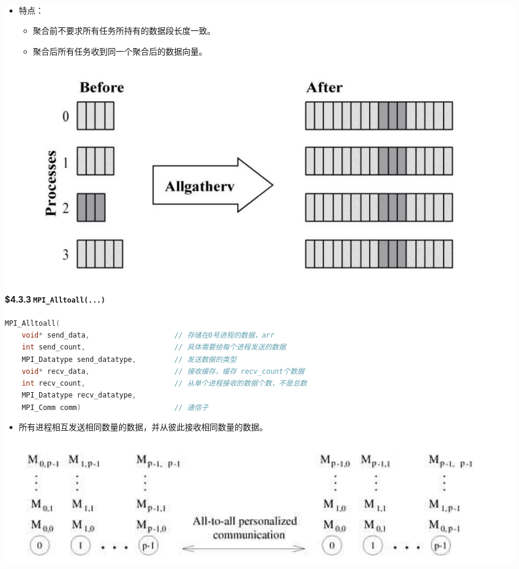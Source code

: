 * 特点：

  * 聚合前不要求所有任务所持有的数据段长度一致。

  * 聚合后所有任务收到同一个聚合后的数据向量。

    ![1561798667845](MPI.assets/1561798667845.png)

#### $4.3.3 `MPI_Alltoall(...)`

```cpp
MPI_Alltoall(
    void* send_data,					// 存储在0号进程的数据，arr
    int send_count,                     // 具体需要给每个进程发送的数据
    MPI_Datatype send_datatype,         // 发送数据的类型
    void* recv_data,					// 接收缓存，缓存 recv_count个数据
    int recv_count,						// 从单个进程接收的数据个数，不是总数
    MPI_Datatype recv_datatype,			
    MPI_Comm comm)						// 通信子
```

* 所有进程相互发送相同数量的数据，并从彼此接收相同数量的数据。

  ![1561799544921](MPI.assets/1561799544921.png)
